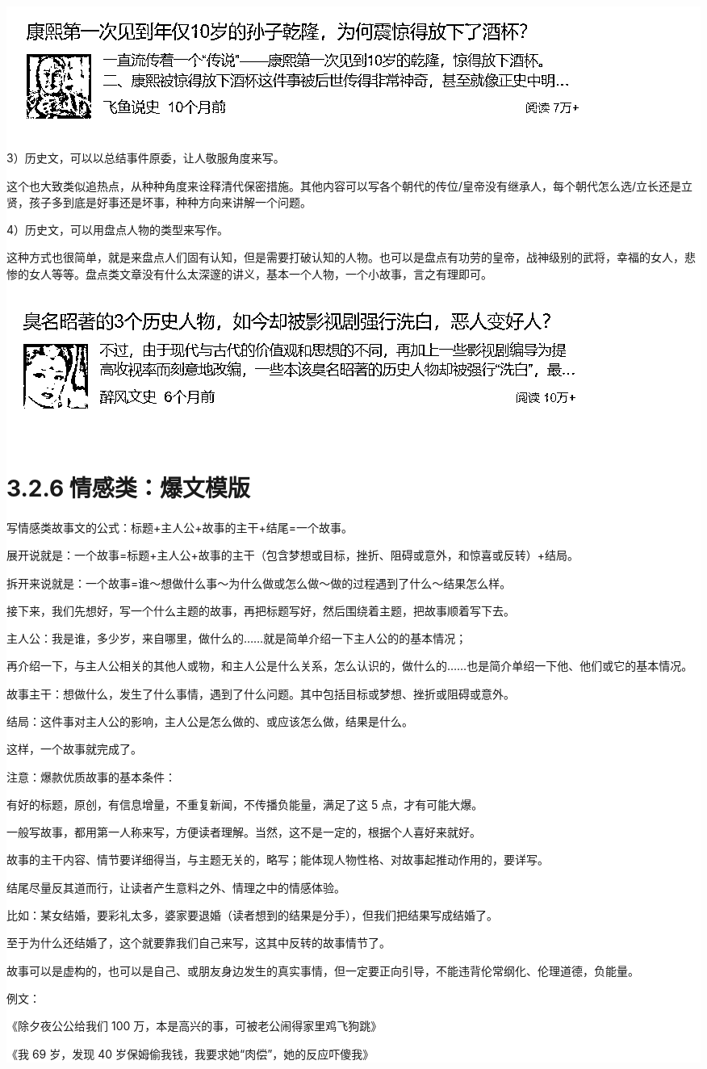 ![](img/f3fcdcc346e8583d4dd85caf3aa3adb0.png)

3）历史文，可以以总结事件原委，让人敬服角度来写。

这个也大致类似追热点，从种种角度来诠释清代保密措施。其他内容可以写各个朝代的传位/皇帝没有继承人，每个朝代怎么选/立长还是立贤，孩子多到底是好事还是坏事，种种方向来讲解一个问题。

4）历史文，可以用盘点人物的类型来写作。

这种方式也很简单，就是来盘点人们固有认知，但是需要打破认知的人物。也可以是盘点有功劳的皇帝，战神级别的武将，幸福的女人，悲惨的女人等等。盘点类文章没有什么太深邃的讲义，基本一个人物，一个小故事，言之有理即可。

![](img/834badd75cfa73165e92085bc152caa4.png)

# 3.2.6 情感类：爆文模版

写情感类故事文的公式：标题+主人公+故事的主干+结尾=一个故事。

展开说就是：一个故事=标题+主人公+故事的主干（包含梦想或目标，挫折、阻碍或意外，和惊喜或反转）+结局。

拆开来说就是：一个故事=谁～想做什么事～为什么做或怎么做～做的过程遇到了什么～结果怎么样。

接下来，我们先想好，写一个什么主题的故事，再把标题写好，然后围绕着主题，把故事顺着写下去。

主人公：我是谁，多少岁，来自哪里，做什么的……就是简单介绍一下主人公的的基本情况；

再介绍一下，与主人公相关的其他人或物，和主人公是什么关系，怎么认识的，做什么的……也是简介单绍一下他、他们或它的基本情况。

故事主干：想做什么，发生了什么事情，遇到了什么问题。其中包括目标或梦想、挫折或阻碍或意外。

结局：这件事对主人公的影响，主人公是怎么做的、或应该怎么做，结果是什么。

这样，一个故事就完成了。

注意：爆款优质故事的基本条件：

有好的标题，原创，有信息增量，不重复新闻，不传播负能量，满足了这 5 点，才有可能大爆。

一般写故事，都用第一人称来写，方便读者理解。当然，这不是一定的，根据个人喜好来就好。

故事的主干内容、情节要详细得当，与主题无关的，略写；能体现人物性格、对故事起推动作用的，要详写。

结尾尽量反其道而行，让读者产生意料之外、情理之中的情感体验。

比如：某女结婚，要彩礼太多，婆家要退婚（读者想到的结果是分手），但我们把结果写成结婚了。

至于为什么还结婚了，这个就要靠我们自己来写，这其中反转的故事情节了。

故事可以是虚构的，也可以是自己、或朋友身边发生的真实事情，但一定要正向引导，不能违背伦常纲化、伦理道德，负能量。

例文：

《除夕夜公公给我们 100 万，本是高兴的事，可被老公闹得家里鸡飞狗跳》

《我 69 岁，发现 40 岁保姆偷我钱，我要求她“肉偿”，她的反应吓傻我》


